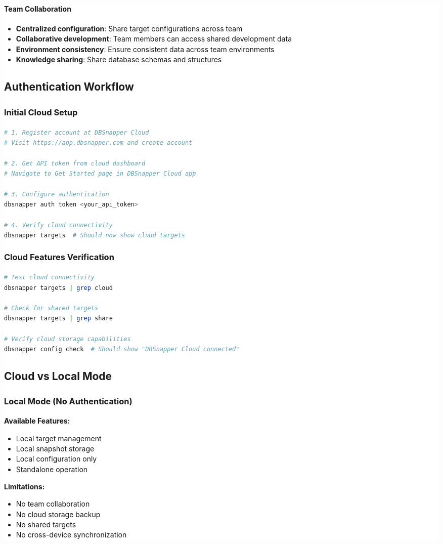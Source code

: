 #### Team Collaboration
- **Centralized configuration**: Share target configurations across team
- **Collaborative development**: Team members can access shared development data
- **Environment consistency**: Ensure consistent data across team environments
- **Knowledge sharing**: Share database schemas and structures

## Authentication Workflow

### Initial Cloud Setup
```bash
# 1. Register account at DBSnapper Cloud
# Visit https://app.dbsnapper.com and create account

# 2. Get API token from cloud dashboard
# Navigate to Get Started page in DBSnapper Cloud app

# 3. Configure authentication
dbsnapper auth token <your_api_token>

# 4. Verify cloud connectivity
dbsnapper targets  # Should now show cloud targets
```

### Cloud Features Verification
```bash
# Test cloud connectivity
dbsnapper targets | grep cloud

# Check for shared targets
dbsnapper targets | grep share

# Verify cloud storage capabilities
dbsnapper config check  # Should show "DBSnapper Cloud connected"
```

## Cloud vs Local Mode

### Local Mode (No Authentication)
**Available Features:**
- Local target management
- Local snapshot storage
- Local configuration only
- Standalone operation

**Limitations:**
- No team collaboration
- No cloud storage backup
- No shared targets
- No cross-device synchronization
